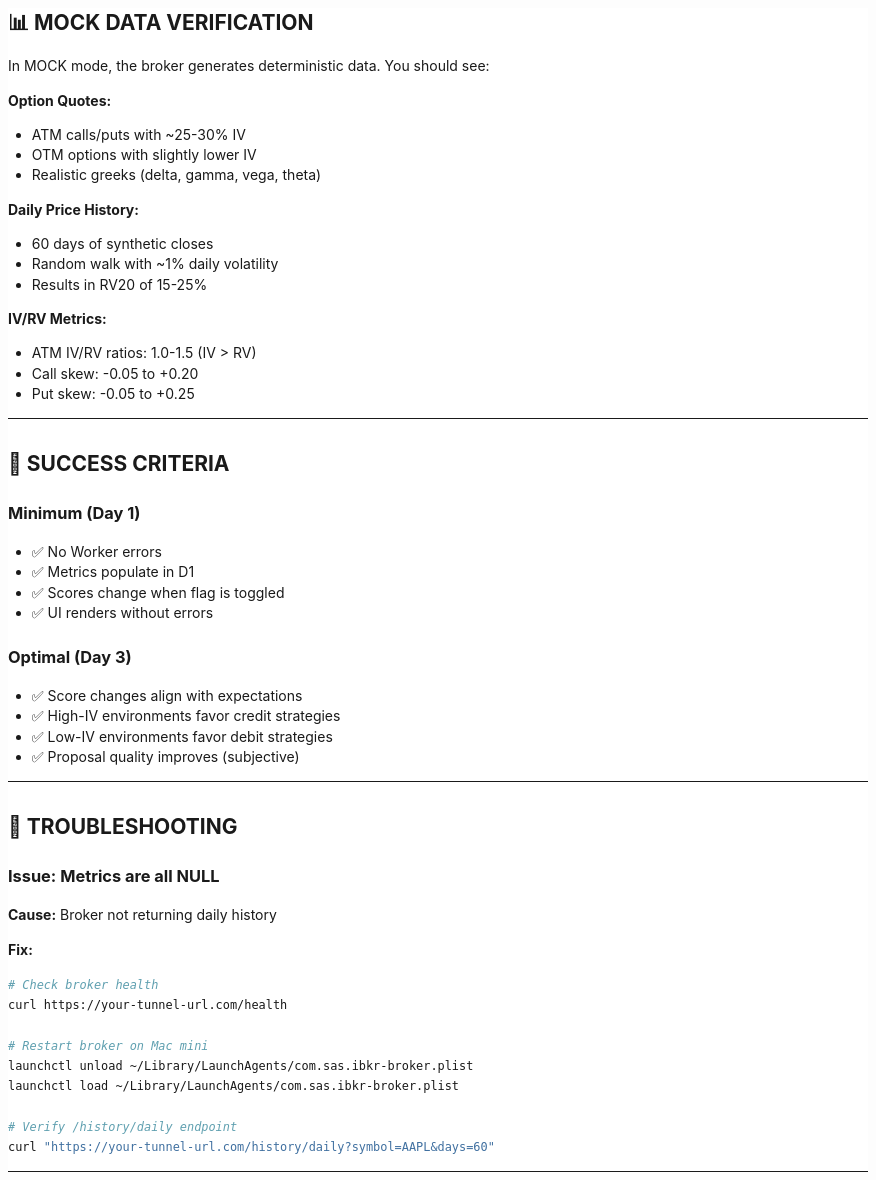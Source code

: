 
## 📊 MOCK DATA VERIFICATION

In MOCK mode, the broker generates deterministic data. You should see:

**Option Quotes:**
- ATM calls/puts with ~25-30% IV
- OTM options with slightly lower IV
- Realistic greeks (delta, gamma, vega, theta)

**Daily Price History:**
- 60 days of synthetic closes
- Random walk with ~1% daily volatility
- Results in RV20 of 15-25%

**IV/RV Metrics:**
- ATM IV/RV ratios: 1.0-1.5 (IV > RV)
- Call skew: -0.05 to +0.20
- Put skew: -0.05 to +0.25

---

## 🎯 SUCCESS CRITERIA

### Minimum (Day 1)
- ✅ No Worker errors
- ✅ Metrics populate in D1
- ✅ Scores change when flag is toggled
- ✅ UI renders without errors

### Optimal (Day 3)
- ✅ Score changes align with expectations
- ✅ High-IV environments favor credit strategies
- ✅ Low-IV environments favor debit strategies
- ✅ Proposal quality improves (subjective)

---

## 🔧 TROUBLESHOOTING

### Issue: Metrics are all NULL

**Cause:** Broker not returning daily history

**Fix:**
```bash
# Check broker health
curl https://your-tunnel-url.com/health

# Restart broker on Mac mini
launchctl unload ~/Library/LaunchAgents/com.sas.ibkr-broker.plist
launchctl load ~/Library/LaunchAgents/com.sas.ibkr-broker.plist

# Verify /history/daily endpoint
curl "https://your-tunnel-url.com/history/daily?symbol=AAPL&days=60"
```

---